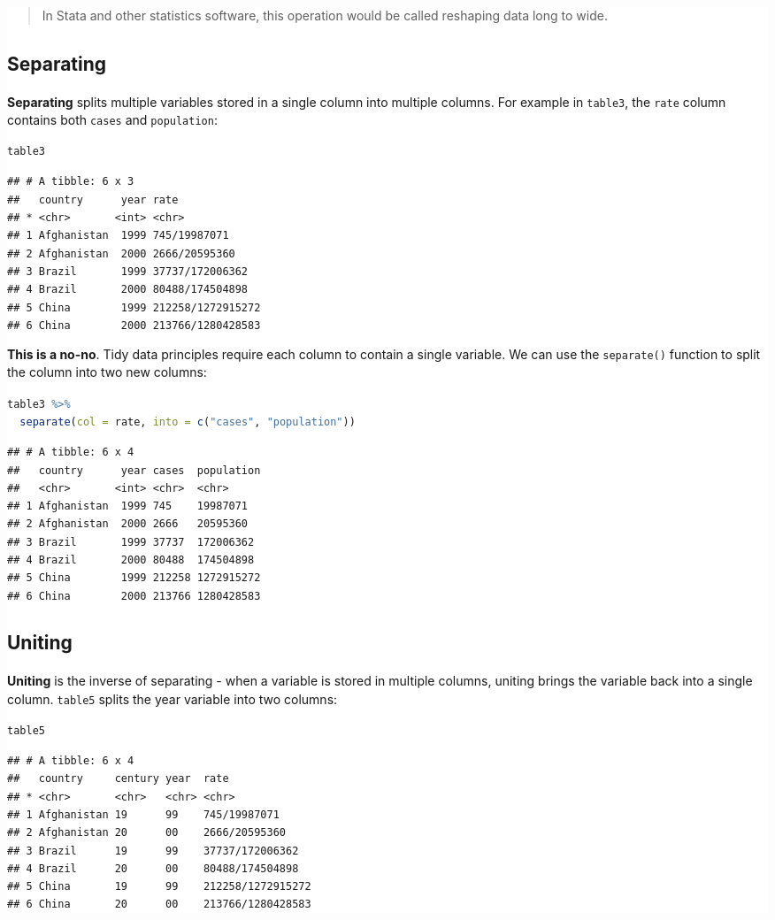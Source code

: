 > In Stata and other statistics software, this operation would be called reshaping data long to wide.

## Separating

**Separating** splits multiple variables stored in a single column into multiple columns. For example in `table3`, the `rate` column contains both `cases` and `population`:


```r
table3
```

```
## # A tibble: 6 x 3
##   country      year rate             
## * <chr>       <int> <chr>            
## 1 Afghanistan  1999 745/19987071     
## 2 Afghanistan  2000 2666/20595360    
## 3 Brazil       1999 37737/172006362  
## 4 Brazil       2000 80488/174504898  
## 5 China        1999 212258/1272915272
## 6 China        2000 213766/1280428583
```

**This is a no-no**. Tidy data principles require each column to contain a single variable. We can use the `separate()` function to split the column into two new columns:


```r
table3 %>% 
  separate(col = rate, into = c("cases", "population"))
```

```
## # A tibble: 6 x 4
##   country      year cases  population
##   <chr>       <int> <chr>  <chr>     
## 1 Afghanistan  1999 745    19987071  
## 2 Afghanistan  2000 2666   20595360  
## 3 Brazil       1999 37737  172006362 
## 4 Brazil       2000 80488  174504898 
## 5 China        1999 212258 1272915272
## 6 China        2000 213766 1280428583
```

## Uniting

**Uniting** is the inverse of separating - when a variable is stored in multiple columns, uniting brings the variable back into a single column. `table5` splits the year variable into two columns:


```r
table5
```

```
## # A tibble: 6 x 4
##   country     century year  rate             
## * <chr>       <chr>   <chr> <chr>            
## 1 Afghanistan 19      99    745/19987071     
## 2 Afghanistan 20      00    2666/20595360    
## 3 Brazil      19      99    37737/172006362  
## 4 Brazil      20      00    80488/174504898  
## 5 China       19      99    212258/1272915272
## 6 China       20      00    213766/1280428583
```
